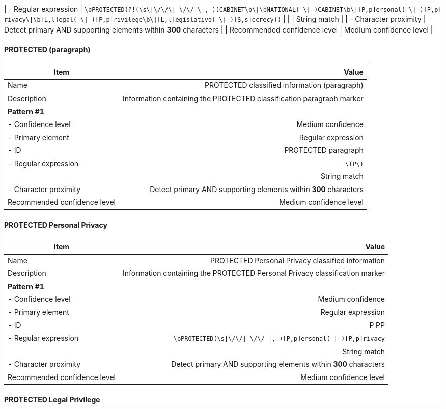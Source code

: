 | - Regular expression         | `\bPROTECTED(?!(\s\|\/\/\| \/\/ \|, )(CABINET\b\|\bNATIONAL( \|-)CABINET\b\|[P,p]ersonal( \|-)[P,p]rivacy\|\b[L,l]egal( \|-)[P,p]rivilege\b\|[L,l]egislative( \|-)[S,s]ecrecy))` |
|                              |                                                                                                                                                                     String match |
| - Character proximity        |                                                                                                                 Detect primary AND supporting elements within **300** characters |
| Recommended confidence level |                                                                                                                                                          Medium confidence level |

#### PROTECTED (paragraph)

| Item                         |                                                                Value |
| ---------------------------- | -------------------------------------------------------------------: |
| Name                         |                         PROTECTED classified information (paragraph) |
| Description                  | Information containing the PROTECTED classification paragraph marker |
| **Pattern #1**               |                                                                      |
| - Confidence level           |                                                    Medium confidence |
| - Primary element            |                                                   Regular expression |
| - ID                         |                                                  PROTECTED paragraph |
| - Regular expression         |                                                              `\(P\)` |
|                              |                                                         String match |
| - Character proximity        |     Detect primary AND supporting elements within **300** characters |
| Recommended confidence level |                                              Medium confidence level |

#### PROTECTED Personal Privacy

| Item                         |                                                                       Value |
| ---------------------------- | --------------------------------------------------------------------------: |
| Name                         |                           PROTECTED Personal Privacy classified information |
| Description                  | Information containing the PROTECTED Personal Privacy classification marker |
| **Pattern #1**               |                                                                             |
| - Confidence level           |                                                           Medium confidence |
| - Primary element            |                                                          Regular expression |
| - ID                         |                                                                        P PP |
| - Regular expression         |            `\bPROTECTED(\s\|\/\/\| \/\/ \|, )[P,p]ersonal( \|-)[P,p]rivacy` |
|                              |                                                                String match |
| - Character proximity        |            Detect primary AND supporting elements within **300** characters |
| Recommended confidence level |                                                     Medium confidence level |

#### PROTECTED Legal Privilege


[//]: # (                                         * * * * * Note * * * * *                                                           )
[//]: # (                                                                                                                            )
[//]: # ( Regular expressions in tables include extra escape characters for formatting, do not copy and paste them from raw markdown )
[//]: # (                                                                                                                            )
[//]: # (                                         * * * * * Note * * * * *                                                           )